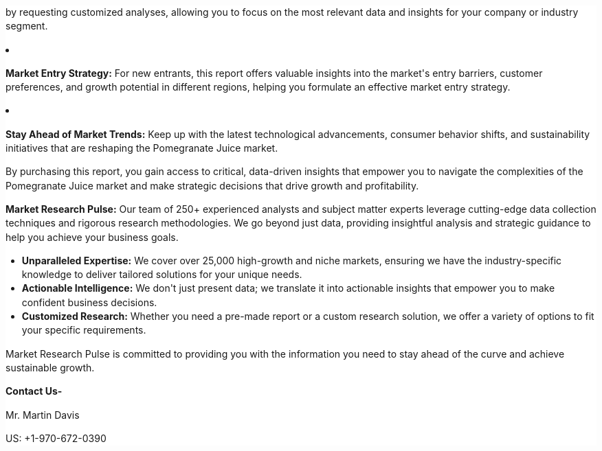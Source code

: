 by requesting customized analyses, allowing you to focus on the most relevant data and insights for your company or industry segment.</p></li><li><p><strong>Market Entry Strategy:</strong> For new entrants, this report offers valuable insights into the market's entry barriers, customer preferences, and growth potential in different regions, helping you formulate an effective market entry strategy.</p></li><li><p><strong>Stay Ahead of Market Trends:</strong> Keep up with the latest technological advancements, consumer behavior shifts, and sustainability initiatives that are reshaping the Pomegranate Juice market.</p></li></ol><p>By purchasing this report, you gain access to critical, data-driven insights that empower you to navigate the complexities of the Pomegranate Juice market and make strategic decisions that drive growth and profitability.</p><p><strong>Market Research Pulse:</strong>&nbsp;Our team of 250+ experienced analysts and subject matter experts leverage cutting-edge data collection techniques and rigorous research methodologies. We go beyond just data, providing insightful analysis and strategic guidance to help you achieve your business goals.</p><ul><li><strong>Unparalleled Expertise:</strong>&nbsp;We cover over 25,000 high-growth and niche markets, ensuring we have the industry-specific knowledge to deliver tailored solutions for your unique needs.</li><li><strong>Actionable Intelligence:</strong>&nbsp;We don't just present data; we translate it into actionable insights that empower you to make confident business decisions.</li><li><strong>Customized Research:</strong>&nbsp;Whether you need a pre-made report or a custom research solution, we offer a variety of options to fit your specific requirements.</li></ul><p>Market Research Pulse is committed to providing you with the information you need to stay ahead of the curve and achieve sustainable growth.</p><p><strong>Contact Us-</strong></p><p>Mr. Martin Davis</p><p>US: +1-970-672-0390</p>
